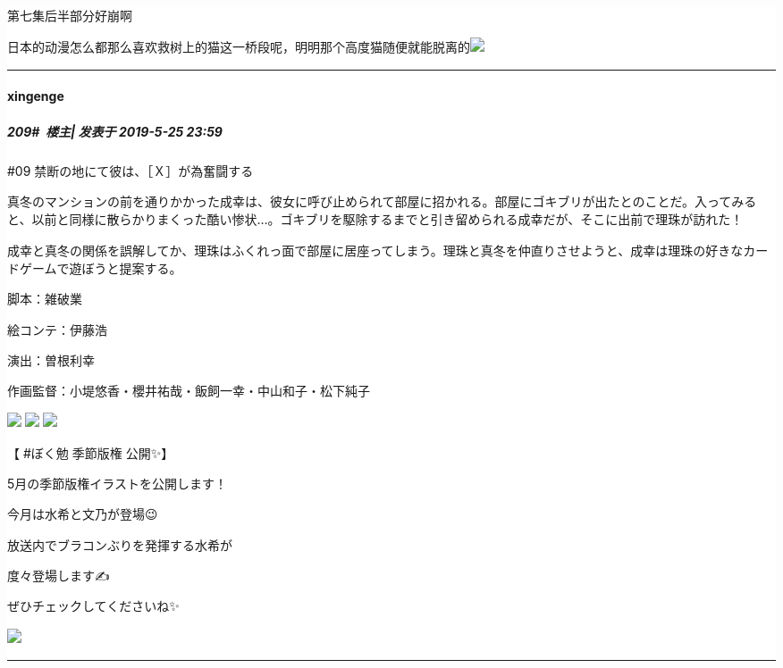 


第七集后半部分好崩啊

日本的动漫怎么都那么喜欢救树上的猫这一桥段呢，明明那个高度猫随便就能脱离的<img src="https://static.saraba1st.com/image/smiley/face2017/001.png" referrerpolicy="no-referrer">







-----

####  xingenge  
##### 209#         楼主| 发表于 2019-5-25 23:59




#09 禁断の地にて彼は、［Ｘ］が為奮闘する


真冬のマンションの前を通りかかった成幸は、彼女に呼び止められて部屋に招かれる。部屋にゴキブリが出たとのことだ。入ってみると、以前と同様に散らかりまくった酷い惨状…。ゴキブリを駆除するまでと引き留められる成幸だが、そこに出前で理珠が訪れた！

成幸と真冬の関係を誤解してか、理珠はふくれっ面で部屋に居座ってしまう。理珠と真冬を仲直りさせようと、成幸は理珠の好きなカードゲームで遊ぼうと提案する。


脚本：雑破業

絵コンテ：伊藤浩

演出：曽根利幸

作画監督：小堤悠香・櫻井祐哉・飯飼一幸・中山和子・松下純子

<img src="http://wx4.sinaimg.cn/large/740ca5e5gy1g3e05o6lhrj20ka0bftba.jpg" referrerpolicy="no-referrer">
<img src="http://wx4.sinaimg.cn/large/740ca5e5gy1g3e05o6w2kj20ka0bf0uu.jpg" referrerpolicy="no-referrer">
<img src="http://wx4.sinaimg.cn/large/740ca5e5gy1g3e05o66fdj20ka0bfaca.jpg" referrerpolicy="no-referrer">


【 #ぼく勉 季節版権 公開✨】

5月の季節版権イラストを公開します！

今月は水希と文乃が登場😉

放送内でブラコンぶりを発揮する水希が

度々登場します✍

ぜひチェックしてくださいね✨

<img src="http://wx3.sinaimg.cn/large/740ca5e5gy1g3e06zdsz9j20xc0isanw.jpg" referrerpolicy="no-referrer">







-----
